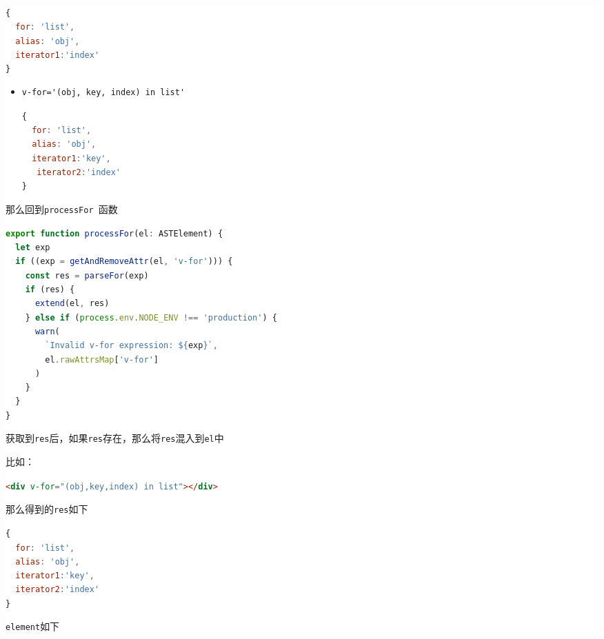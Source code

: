   ```js
  {
    for: 'list',
    alias: 'obj',
    iterator1:'index'
  }
  ```

- `v-for='(obj, key, index) in list'`

  ```js
  {
    for: 'list',
    alias: 'obj',
    iterator1:'key',
     iterator2:'index'
  }
  ```

那么回到`processFor `函数

```js
export function processFor(el: ASTElement) {
  let exp
  if ((exp = getAndRemoveAttr(el, 'v-for'))) {
    const res = parseFor(exp)
    if (res) {
      extend(el, res)
    } else if (process.env.NODE_ENV !== 'production') {
      warn(
        `Invalid v-for expression: ${exp}`,
        el.rawAttrsMap['v-for']
      )
    }
  }
}
```

获取到`res`后，如果`res`存在，那么将`res`混入到`el`中

比如：

```html
<div v-for="(obj,key,index) in list"></div>
```

那么得到的`res`如下

```js
{
  for: 'list',
  alias: 'obj',
  iterator1:'key',
  iterator2:'index'
}
```

`element`如下
